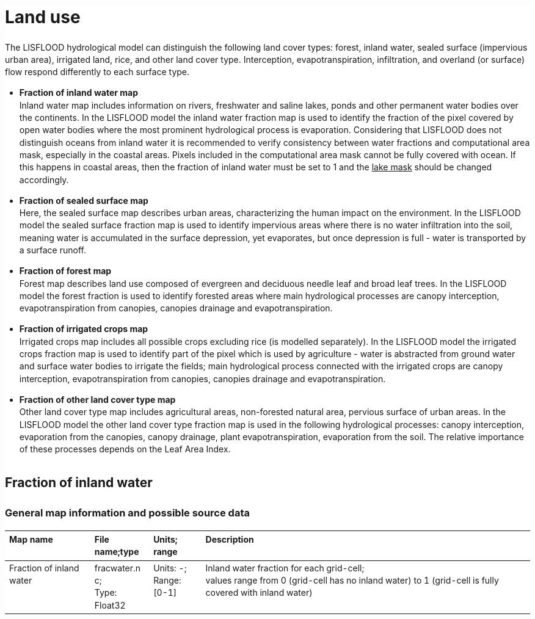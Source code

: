 # Land use

The LISFLOOD hydrological model can distinguish the following land cover types: forest, inland water, sealed surface (impervious urban area), irrigated land, rice, and other land cover type. Interception, evapotranspiration, infiltration, and overland (or surface) flow respond differently to each surface type.<br> 

+ **Fraction of inland water map** <br> 
Inland water map includes information on rivers, freshwater and saline lakes, ponds and other permanent water bodies over the continents. In the LISFLOOD model the inland water fraction map is used to identify the fraction of the pixel covered by open water bodies where the most prominent hydrological process is evaporation.
Considering that LISFLOOD does not distinguish oceans from inland water it is recommended to verify consistency between water fractions and computational area mask, especially in the coastal areas. Pixels included in the computational area mask cannot be fully covered with ocean. If this happens in coastal areas, then the fraction of inland water must be set to 1 and the [lake mask](../4_Static-Maps_reservoirs-lakes#lake-mask-map) should be changed accordingly. <br>

+ **Fraction of sealed surface map** <br> 
Here, the sealed surface map describes urban areas, characterizing the human impact on the environment. In the LISFLOOD model the sealed surface fraction map is used to identify impervious areas where there is no water infiltration into the soil, meaning water is accumulated in the surface depression, yet evaporates, but once depression is full - water is transported by a surface runoff.<br> 

+ **Fraction of forest map** <br> 
Forest map describes land use composed of evergreen and deciduous needle leaf and broad leaf trees. In the LISFLOOD model the forest fraction is used to identify forested areas where main hydrological processes are canopy interception, evapotranspiration from canopies, canopies drainage and evapotranspiration.<br/>

+ **Fraction of irrigated crops map** <br> 
Irrigated crops map includes all possible crops excluding rice (is modelled separately). In the LISFLOOD model the irrigated crops fraction map is used to identify part of the pixel which is used by agriculture - water is abstracted from ground water and surface water bodies to irrigate the fields; main hydrological process connected with the irrigated crops are canopy interception, evapotranspiration from canopies, canopies drainage and evapotranspiration. <br/>

+ **Fraction of other land cover type map** <br> 
Other land cover type map includes agricultural areas, non-forested natural area, pervious surface of urban areas. In the LISFLOOD model the other land cover type fraction map is used in the following hydrological processes: canopy interception, evaporation from the canopies, canopy drainage, plant evapotranspiration, evaporation from the soil. The relative importance of these processes depends on the Leaf Area Index.<br/>


## Fraction of inland water
### General map information and possible source data

| Map name | File name;type | Units; range | Description |
| :---| :--- | :--- | :--- |
|Fraction of inland water         | fracwater.nc; <br> Type: Float32          | Units: -;<br> Range: [0-1]         |Inland water fraction for each grid-cell;<br> values range from 0 (grid-cell has no inland water) to 1 (grid-cell is fully covered with inland water) |
